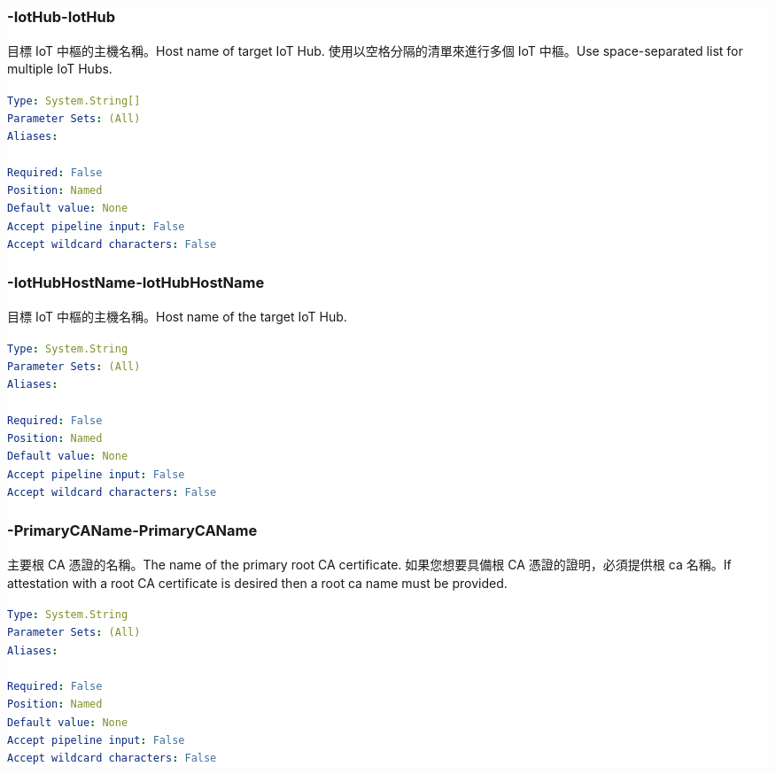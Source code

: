 ### <span data-ttu-id="0e41b-140">-IotHub</span><span class="sxs-lookup"><span data-stu-id="0e41b-140">-IotHub</span></span>
<span data-ttu-id="0e41b-141">目標 IoT 中樞的主機名稱。</span><span class="sxs-lookup"><span data-stu-id="0e41b-141">Host name of target IoT Hub.</span></span>
<span data-ttu-id="0e41b-142">使用以空格分隔的清單來進行多個 IoT 中樞。</span><span class="sxs-lookup"><span data-stu-id="0e41b-142">Use space-separated list for multiple IoT Hubs.</span></span>

```yaml
Type: System.String[]
Parameter Sets: (All)
Aliases:

Required: False
Position: Named
Default value: None
Accept pipeline input: False
Accept wildcard characters: False
```

### <span data-ttu-id="0e41b-143">-IotHubHostName</span><span class="sxs-lookup"><span data-stu-id="0e41b-143">-IotHubHostName</span></span>
<span data-ttu-id="0e41b-144">目標 IoT 中樞的主機名稱。</span><span class="sxs-lookup"><span data-stu-id="0e41b-144">Host name of the target IoT Hub.</span></span>

```yaml
Type: System.String
Parameter Sets: (All)
Aliases:

Required: False
Position: Named
Default value: None
Accept pipeline input: False
Accept wildcard characters: False
```

### <span data-ttu-id="0e41b-145">-PrimaryCAName</span><span class="sxs-lookup"><span data-stu-id="0e41b-145">-PrimaryCAName</span></span>
<span data-ttu-id="0e41b-146">主要根 CA 憑證的名稱。</span><span class="sxs-lookup"><span data-stu-id="0e41b-146">The name of the primary root CA certificate.</span></span>
<span data-ttu-id="0e41b-147">如果您想要具備根 CA 憑證的證明，必須提供根 ca 名稱。</span><span class="sxs-lookup"><span data-stu-id="0e41b-147">If attestation with a root CA certificate is desired then a root ca name must be provided.</span></span>

```yaml
Type: System.String
Parameter Sets: (All)
Aliases:

Required: False
Position: Named
Default value: None
Accept pipeline input: False
Accept wildcard characters: False
```

